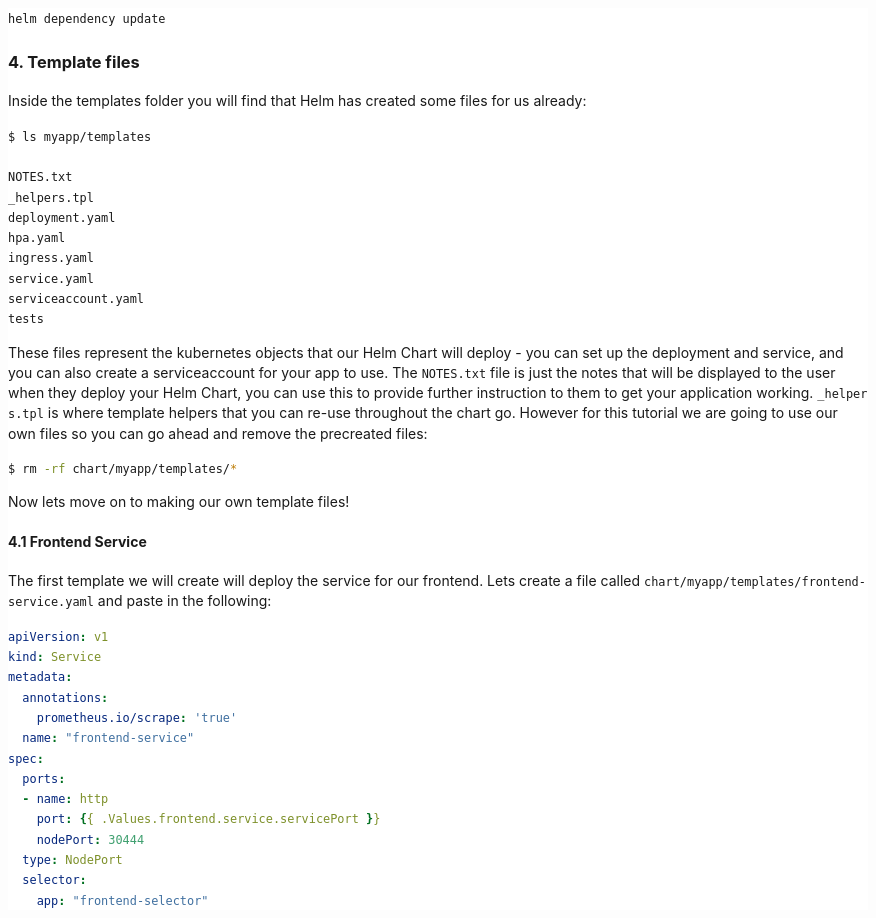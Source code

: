    ```sh
   helm dependency update
   ```

### 4. Template files

Inside the templates folder you will find that Helm has created some files for us already:

```sh
$ ls myapp/templates

NOTES.txt
_helpers.tpl
deployment.yaml
hpa.yaml
ingress.yaml
service.yaml
serviceaccount.yaml
tests
```

These files represent the kubernetes objects that our Helm Chart will deploy - you can set up the deployment and service, and you can also create a serviceaccount for your app to use. The `NOTES.txt` file is just the notes that will be displayed to the user when they deploy your Helm Chart, you can use this to provide further instruction to them to get your application working. `_helpers.tpl` is where template helpers that you can re-use throughout the chart go. However for this tutorial we are going to use our own files so you can go ahead and remove the precreated files:

```sh
$ rm -rf chart/myapp/templates/*
```

Now lets move on to making our own template files!

#### 4.1 Frontend Service

The first template we will create will deploy the service for our frontend. Lets create a file called `chart/myapp/templates/frontend-service.yaml` and paste in the following:

```yaml
apiVersion: v1
kind: Service
metadata:
  annotations:
    prometheus.io/scrape: 'true'
  name: "frontend-service"
spec:
  ports:
  - name: http
    port: {{ .Values.frontend.service.servicePort }}
    nodePort: 30444
  type: NodePort
  selector:
    app: "frontend-selector"
```
